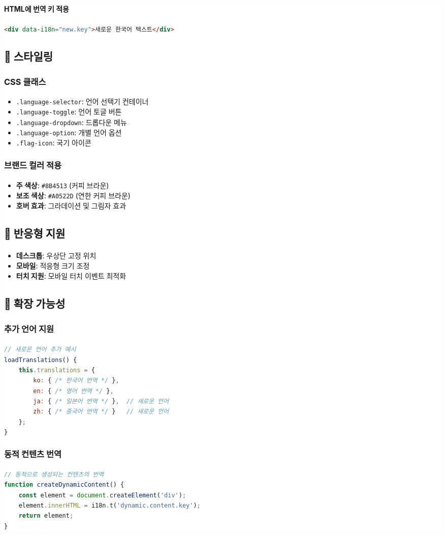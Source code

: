 #### HTML에 번역 키 적용
```html
<div data-i18n="new.key">새로운 한국어 텍스트</div>
```

## 🎨 스타일링

### CSS 클래스
- `.language-selector`: 언어 선택기 컨테이너
- `.language-toggle`: 언어 토글 버튼
- `.language-dropdown`: 드롭다운 메뉴
- `.language-option`: 개별 언어 옵션
- `.flag-icon`: 국기 아이콘

### 브랜드 컬러 적용
- **주 색상**: `#8B4513` (커피 브라운)
- **보조 색상**: `#A0522D` (연한 커피 브라운)
- **호버 효과**: 그라데이션 및 그림자 효과

## 📱 반응형 지원

- **데스크톱**: 우상단 고정 위치
- **모바일**: 적응형 크기 조정
- **터치 지원**: 모바일 터치 이벤트 최적화

## 🔄 확장 가능성

### 추가 언어 지원
```javascript
// 새로운 언어 추가 예시
loadTranslations() {
    this.translations = {
        ko: { /* 한국어 번역 */ },
        en: { /* 영어 번역 */ },
        ja: { /* 일본어 번역 */ },  // 새로운 언어
        zh: { /* 중국어 번역 */ }   // 새로운 언어
    };
}
```

### 동적 컨텐츠 번역
```javascript
// 동적으로 생성되는 컨텐츠의 번역
function createDynamicContent() {
    const element = document.createElement('div');
    element.innerHTML = i18n.t('dynamic.content.key');
    return element;
}
```
